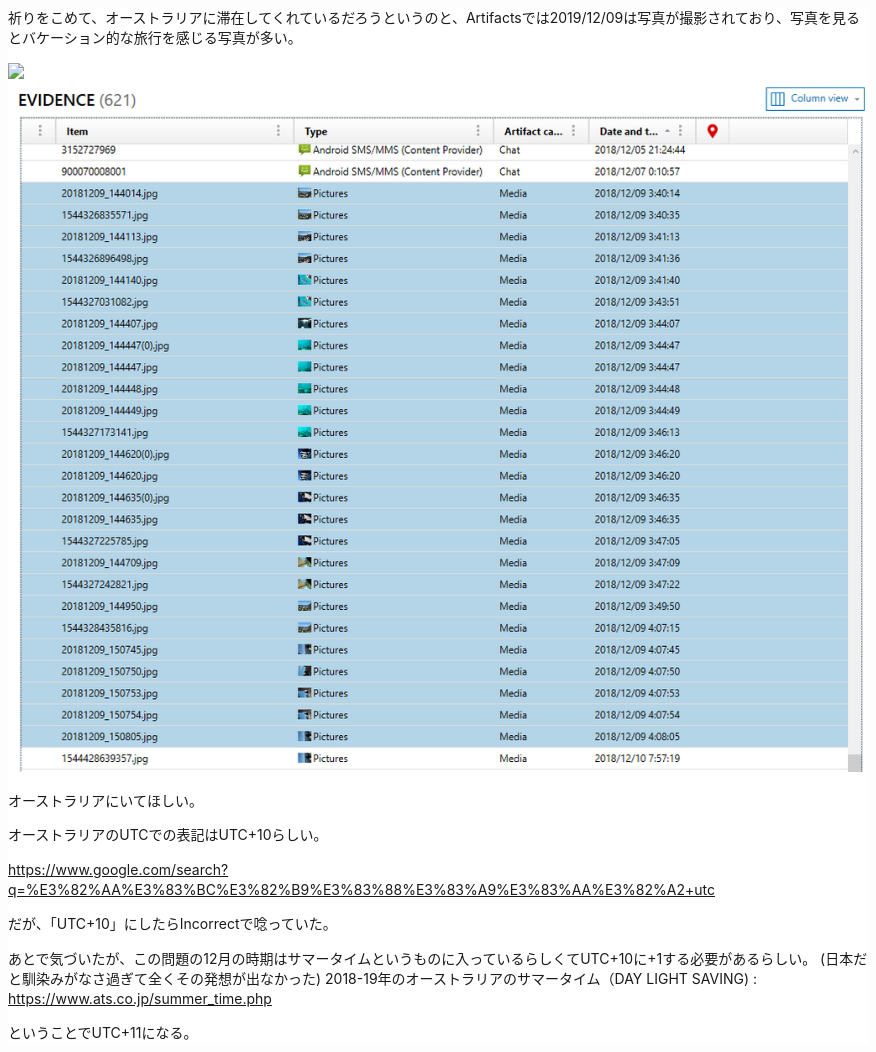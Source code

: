 祈りをこめて、オーストラリアに滞在してくれているだろうというのと、Artifactsでは2019/12/09は写真が撮影されており、写真を見るとバケーション的な旅行を感じる写真が多い。

![](./images/mobile/2018_12_09_pictures.png)
<span itemscope="" itemtype="http://schema.org/Photograph">![f:id:socketo:20190411125018p:plain](20190411125018.png "f:id:socketo:20190411125018p:plain")</span>

オーストラリアにいてほしい。

オーストラリアのUTCでの表記はUTC+10らしい。

https://www.google.com/search?q=%E3%82%AA%E3%83%BC%E3%82%B9%E3%83%88%E3%83%A9%E3%83%AA%E3%82%A2+utc

だが、「UTC+10」にしたらIncorrectで唸っていた。

あとで気づいたが、この問題の12月の時期はサマータイムというものに入っているらしくてUTC+10に+1する必要があるらしい。
(日本だと馴染みがなさ過ぎて全くその発想が出なかった)
2018-19年のオーストラリアのサマータイム（DAY LIGHT SAVING) : https://www.ats.co.jp/summer_time.php

ということでUTC+11になる。
